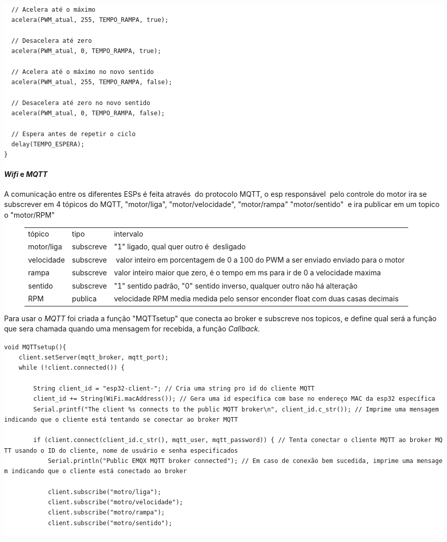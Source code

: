 ```text
  // Acelera até o máximo
  acelera(PWM_atual, 255, TEMPO_RAMPA, true);
  
  // Desacelera até zero
  acelera(PWM_atual, 0, TEMPO_RAMPA, true);

  // Acelera até o máximo no novo sentido
  acelera(PWM_atual, 255, TEMPO_RAMPA, false);
  
  // Desacelera até zero no novo sentido
  acelera(PWM_atual, 0, TEMPO_RAMPA, false);
  
  // Espera antes de repetir o ciclo
  delay(TEMPO_ESPERA);
}
```

#### _Wifi_ e _MQTT_

A comunicação entre os diferentes ESPs é feita através  do protocolo MQTT, o esp responsável  pelo controle do motor ira se subscrever em 4 tópicos do MQTT, &quot;motor/liga&quot;, &quot;motor/velocidade&quot;, &quot;motor/rampa&quot; &quot;motor/sentido&quot;  e ira publicar em um topico o &quot;motor/RPM&quot;

<figure class="table op-uc-figure_align-center op-uc-figure"><table class="op-uc-table"><tbody><tr class="op-uc-table--row"><td class="op-uc-table--cell">tópico</td><td class="op-uc-table--cell">tipo</td><td class="op-uc-table--cell">intervalo</td></tr><tr class="op-uc-table--row"><td class="op-uc-table--cell">motor/liga</td><td class="op-uc-table--cell">subscreve</td><td class="op-uc-table--cell">"1" ligado, qual quer outro é &nbsp;desligado</td></tr><tr class="op-uc-table--row"><td class="op-uc-table--cell">velocidade</td><td class="op-uc-table--cell">subscreve</td><td class="op-uc-table--cell">&nbsp;valor inteiro em porcentagem de 0 a 100 do PWM a ser enviado enviado para o motor</td></tr><tr class="op-uc-table--row"><td class="op-uc-table--cell">rampa</td><td class="op-uc-table--cell">subscreve</td><td class="op-uc-table--cell">valor inteiro maior que zero, é o tempo em ms para ir de 0 a velocidade maxima</td></tr><tr class="op-uc-table--row"><td class="op-uc-table--cell">sentido</td><td class="op-uc-table--cell">subscreve</td><td class="op-uc-table--cell">"1" sentido padrão, "0" sentido inverso, qualquer outro não há alteração</td></tr><tr class="op-uc-table--row"><td class="op-uc-table--cell">RPM</td><td class="op-uc-table--cell">publica</td><td class="op-uc-table--cell">velocidade RPM media medida pelo sensor enconder float com duas casas decimais</td></tr></tbody></table></figure>

Para usar o _MQTT_ foi criada a função &quot;MQTTsetup&quot; que conecta ao broker e subscreve nos topicos, e define qual será a função que sera chamada quando uma mensagem for recebida, a função _Callback._

```text
void MQTTsetup(){
	client.setServer(mqtt_broker, mqtt_port);
	while (!client.connected()) {

		String client_id = "esp32-client-"; // Cria uma string pro id do cliente MQTT
		client_id += String(WiFi.macAddress()); // Gera uma id específica com base no endereço MAC da esp32 específica
		Serial.printf("The client %s connects to the public MQTT broker\n", client_id.c_str()); // Imprime uma mensagem indicando que o cliente está tentando se conectar ao broker MQTT

		if (client.connect(client_id.c_str(), mqtt_user, mqtt_password)) { // Tenta conectar o cliente MQTT ao broker MQTT usando o ID do cliente, nome de usuário e senha especificados
			Serial.println("Public EMQX MQTT broker connected"); // Em caso de conexão bem sucedida, imprime uma mensagem indicando que o cliente está conectado ao broker

			client.subscribe("motro/liga");
			client.subscribe("motro/velocidade");
			client.subscribe("motro/rampa");
			client.subscribe("motro/sentido");
			
```